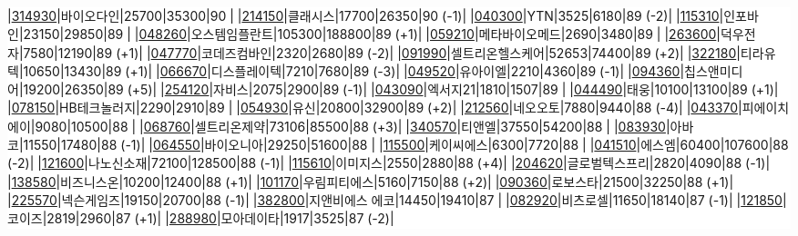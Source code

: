 |[314930](https://finance.daum.net/quotes/A314930)|바이오다인|25700|35300|90 |
|[214150](https://finance.daum.net/quotes/A214150)|클래시스|17700|26350|90 (-1)|
|[040300](https://finance.daum.net/quotes/A040300)|YTN|3525|6180|89 (-2)|
|[115310](https://finance.daum.net/quotes/A115310)|인포바인|23150|29850|89 |
|[048260](https://finance.daum.net/quotes/A048260)|오스템임플란트|105300|188800|89 (+1)|
|[059210](https://finance.daum.net/quotes/A059210)|메타바이오메드|2690|3480|89 |
|[263600](https://finance.daum.net/quotes/A263600)|덕우전자|7580|12190|89 (+1)|
|[047770](https://finance.daum.net/quotes/A047770)|코데즈컴바인|2320|2680|89 (-2)|
|[091990](https://finance.daum.net/quotes/A091990)|셀트리온헬스케어|52653|74400|89 (+2)|
|[322180](https://finance.daum.net/quotes/A322180)|티라유텍|10650|13430|89 (+1)|
|[066670](https://finance.daum.net/quotes/A066670)|디스플레이텍|7210|7680|89 (-3)|
|[049520](https://finance.daum.net/quotes/A049520)|유아이엘|2210|4360|89 (-1)|
|[094360](https://finance.daum.net/quotes/A094360)|칩스앤미디어|19200|26350|89 (+5)|
|[254120](https://finance.daum.net/quotes/A254120)|자비스|2075|2900|89 (-1)|
|[043090](https://finance.daum.net/quotes/A043090)|엑서지21|1810|1507|89 |
|[044490](https://finance.daum.net/quotes/A044490)|태웅|10100|13100|89 (+1)|
|[078150](https://finance.daum.net/quotes/A078150)|HB테크놀러지|2290|2910|89 |
|[054930](https://finance.daum.net/quotes/A054930)|유신|20800|32900|89 (+2)|
|[212560](https://finance.daum.net/quotes/A212560)|네오오토|7880|9440|88 (-4)|
|[043370](https://finance.daum.net/quotes/A043370)|피에이치에이|9080|10500|88 |
|[068760](https://finance.daum.net/quotes/A068760)|셀트리온제약|73106|85500|88 (+3)|
|[340570](https://finance.daum.net/quotes/A340570)|티앤엘|37550|54200|88 |
|[083930](https://finance.daum.net/quotes/A083930)|아바코|11550|17480|88 (-1)|
|[064550](https://finance.daum.net/quotes/A064550)|바이오니아|29250|51600|88 |
|[115500](https://finance.daum.net/quotes/A115500)|케이씨에스|6300|7720|88 |
|[041510](https://finance.daum.net/quotes/A041510)|에스엠|60400|107600|88 (-2)|
|[121600](https://finance.daum.net/quotes/A121600)|나노신소재|72100|128500|88 (-1)|
|[115610](https://finance.daum.net/quotes/A115610)|이미지스|2550|2880|88 (+4)|
|[204620](https://finance.daum.net/quotes/A204620)|글로벌텍스프리|2820|4090|88 (-1)|
|[138580](https://finance.daum.net/quotes/A138580)|비즈니스온|10200|12400|88 (+1)|
|[101170](https://finance.daum.net/quotes/A101170)|우림피티에스|5160|7150|88 (+2)|
|[090360](https://finance.daum.net/quotes/A090360)|로보스타|21500|32250|88 (+1)|
|[225570](https://finance.daum.net/quotes/A225570)|넥슨게임즈|19150|20700|88 (-1)|
|[382800](https://finance.daum.net/quotes/A382800)|지앤비에스 에코|14450|19410|87 |
|[082920](https://finance.daum.net/quotes/A082920)|비츠로셀|11650|18140|87 (-1)|
|[121850](https://finance.daum.net/quotes/A121850)|코이즈|2819|2960|87 (+1)|
|[288980](https://finance.daum.net/quotes/A288980)|모아데이타|1917|3525|87 (-2)|